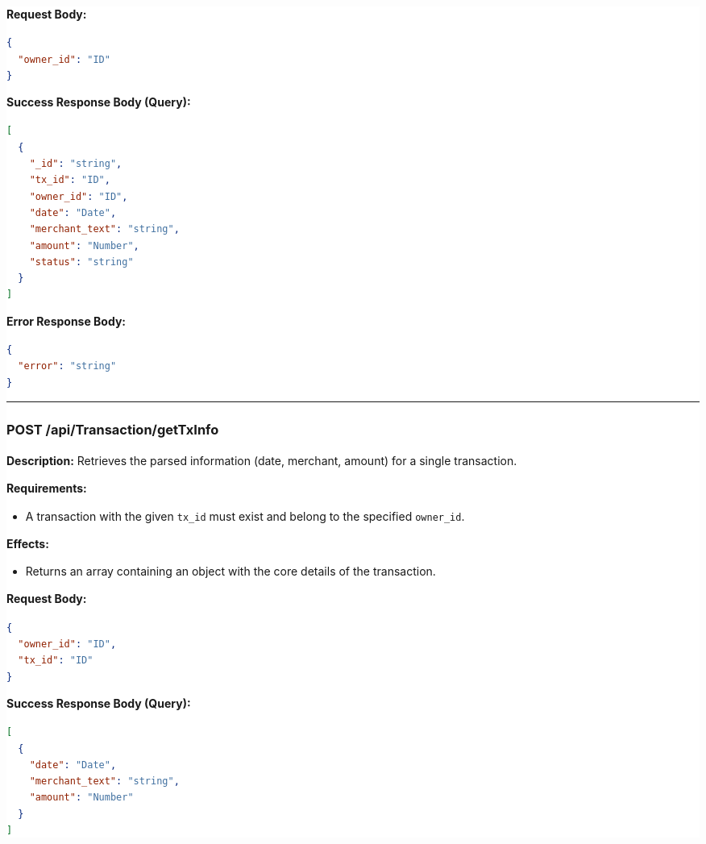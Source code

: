 **Request Body:**
```json
{
  "owner_id": "ID"
}
```

**Success Response Body (Query):**
```json
[
  {
    "_id": "string",
    "tx_id": "ID",
    "owner_id": "ID",
    "date": "Date",
    "merchant_text": "string",
    "amount": "Number",
    "status": "string"
  }
]
```

**Error Response Body:**
```json
{
  "error": "string"
}
```
---
### POST /api/Transaction/getTxInfo

**Description:** Retrieves the parsed information (date, merchant, amount) for a single transaction.

**Requirements:**
- A transaction with the given `tx_id` must exist and belong to the specified `owner_id`.

**Effects:**
- Returns an array containing an object with the core details of the transaction.

**Request Body:**
```json
{
  "owner_id": "ID",
  "tx_id": "ID"
}
```

**Success Response Body (Query):**
```json
[
  {
    "date": "Date",
    "merchant_text": "string",
    "amount": "Number"
  }
]
```
